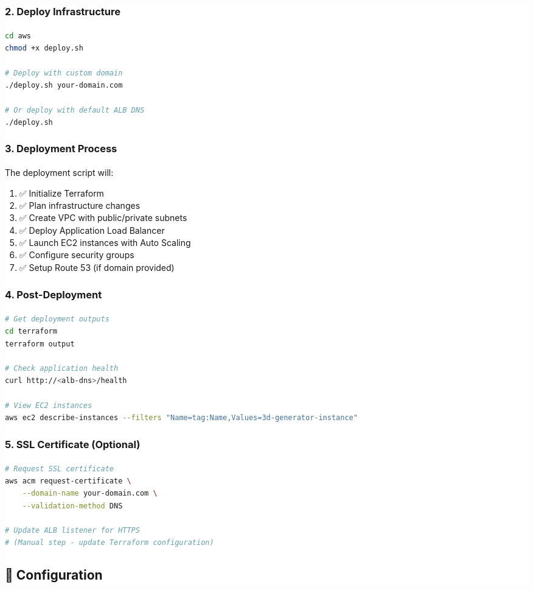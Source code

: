 ```bash
```

### 2. Deploy Infrastructure
```bash
cd aws
chmod +x deploy.sh

# Deploy with custom domain
./deploy.sh your-domain.com

# Or deploy with default ALB DNS
./deploy.sh
```

### 3. Deployment Process
The deployment script will:
1. ✅ Initialize Terraform
2. ✅ Plan infrastructure changes
3. ✅ Create VPC with public/private subnets
4. ✅ Deploy Application Load Balancer
5. ✅ Launch EC2 instances with Auto Scaling
6. ✅ Configure security groups
7. ✅ Setup Route 53 (if domain provided)

### 4. Post-Deployment
```bash
# Get deployment outputs
cd terraform
terraform output

# Check application health
curl http://<alb-dns>/health

# View EC2 instances
aws ec2 describe-instances --filters "Name=tag:Name,Values=3d-generator-instance"
```

### 5. SSL Certificate (Optional)
```bash
# Request SSL certificate
aws acm request-certificate \
    --domain-name your-domain.com \
    --validation-method DNS

# Update ALB listener for HTTPS
# (Manual step - update Terraform configuration)
```

## 🔧 Configuration
